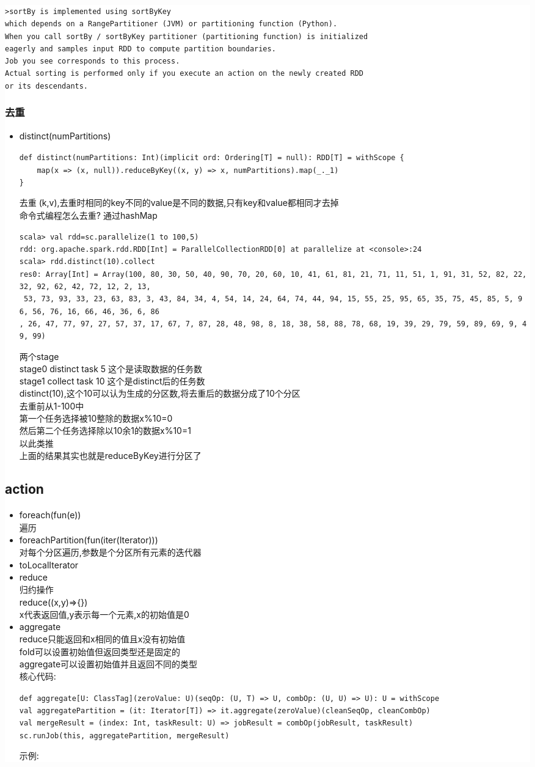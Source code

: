     >sortBy is implemented using sortByKey 
    which depends on a RangePartitioner (JVM) or partitioning function (Python). 
    When you call sortBy / sortByKey partitioner (partitioning function) is initialized 
    eagerly and samples input RDD to compute partition boundaries. 
    Job you see corresponds to this process.
    Actual sorting is performed only if you execute an action on the newly created RDD 
    or its descendants.
    
### 去重
* distinct(numPartitions)  
    ```
    def distinct(numPartitions: Int)(implicit ord: Ordering[T] = null): RDD[T] = withScope {
        map(x => (x, null)).reduceByKey((x, y) => x, numPartitions).map(_._1)
    }
    ```
    去重	(k,v),去重时相同的key不同的value是不同的数据,只有key和value都相同才去掉  
    命令式编程怎么去重?
    通过hashMap
    
    
    ```
    scala> val rdd=sc.parallelize(1 to 100,5)
    rdd: org.apache.spark.rdd.RDD[Int] = ParallelCollectionRDD[0] at parallelize at <console>:24  
    scala> rdd.distinct(10).collect
    res0: Array[Int] = Array(100, 80, 30, 50, 40, 90, 70, 20, 60, 10, 41, 61, 81, 21, 71, 11, 51, 1, 91, 31, 52, 82, 22, 32, 92, 62, 42, 72, 12, 2, 13,
     53, 73, 93, 33, 23, 63, 83, 3, 43, 84, 34, 4, 54, 14, 24, 64, 74, 44, 94, 15, 55, 25, 95, 65, 35, 75, 45, 85, 5, 96, 56, 76, 16, 66, 46, 36, 6, 86
    , 26, 47, 77, 97, 27, 57, 37, 17, 67, 7, 87, 28, 48, 98, 8, 18, 38, 58, 88, 78, 68, 19, 39, 29, 79, 59, 89, 69, 9, 49, 99)
    ```
    两个stage  
    stage0 distinct task 5  这个是读取数据的任务数  
    stage1 collect  task 10 这个是distinct后的任务数  
    distinct(10),这个10可以认为生成的分区数,将去重后的数据分成了10个分区  
    去重前从1-100中  
    第一个任务选择被10整除的数据x%10=0  
    然后第二个任务选择除以10余1的数据x%10=1  
    以此类推     
    上面的结果其实也就是reduceByKey进行分区了      
## action
* foreach(fun(e))  
    遍历  
* foreachPartition(fun(iter(Iterator)))  
    对每个分区遍历,参数是个分区所有元素的迭代器  
* toLocalIterator  
* reduce  
    归约操作  
    reduce((x,y)=>{})  
    x代表返回值,y表示每一个元素,x的初始值是0  
* aggregate  
    reduce只能返回和x相同的值且x没有初始值  
    fold可以设置初始值但返回类型还是固定的  
    aggregate可以设置初始值并且返回不同的类型  
    核心代码:  
    ```
    def aggregate[U: ClassTag](zeroValue: U)(seqOp: (U, T) => U, combOp: (U, U) => U): U = withScope 
    val aggregatePartition = (it: Iterator[T]) => it.aggregate(zeroValue)(cleanSeqOp, cleanCombOp)
    val mergeResult = (index: Int, taskResult: U) => jobResult = combOp(jobResult, taskResult)
    sc.runJob(this, aggregatePartition, mergeResult)
    ```
    示例:  
    ```